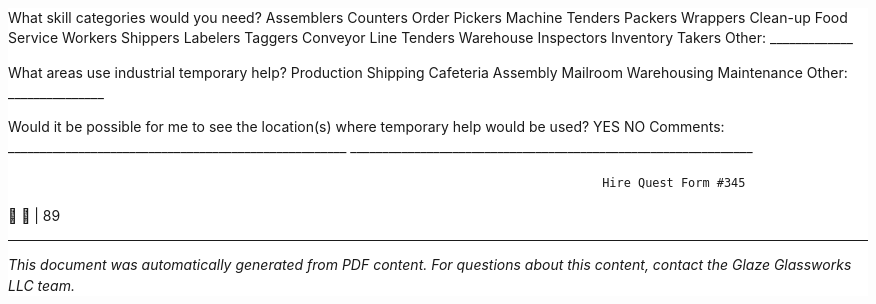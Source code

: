 What skill categories would you need?
        Assemblers              Counters             Order Pickers             Machine Tenders
        Packers                 Wrappers             Clean-up                  Food Service Workers
        Shippers                Labelers             Taggers                   Conveyor Line Tenders
        Warehouse               Inspectors           Inventory Takers          Other: _____________

What areas use industrial temporary help?
        Production              Shipping             Cafeteria                 Assembly
        Mailroom                Warehousing          Maintenance               Other: _______________

Would it be possible for me to see the location(s) where temporary help would be used?
        YES          NO     Comments: _____________________________________________________
                            _______________________________________________________________


                                                                                       Hire Quest Form #345
	   | 89

---

*This document was automatically generated from PDF content. For questions about this content, contact the Glaze Glassworks LLC team.*
